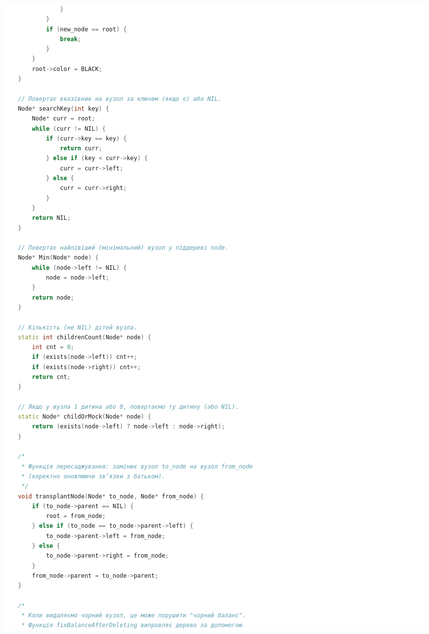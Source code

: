 ```c++
                }
            }
            if (new_node == root) {
                break;
            }
        }
        root->color = BLACK;
    }

    // Повертає вказівник на вузол за ключем (якщо є) або NIL.
    Node* searchKey(int key) {
        Node* curr = root;
        while (curr != NIL) {
            if (curr->key == key) {
                return curr;
            } else if (key < curr->key) {
                curr = curr->left;
            } else {
                curr = curr->right;
            }
        }
        return NIL;
    }

    // Повертає найлівіший (мінімальний) вузол у піддереві node.
    Node* Min(Node* node) {
        while (node->left != NIL) {
            node = node->left;
        }
        return node;
    }

    // Кількість (не NIL) дітей вузла.
    static int childrenCount(Node* node) {
        int cnt = 0;
        if (exists(node->left)) cnt++;
        if (exists(node->right)) cnt++;
        return cnt;
    }

    // Якщо у вузла 1 дитина або 0, повертаємо ту дитину (або NIL).
    static Node* childOrMock(Node* node) {
        return (exists(node->left) ? node->left : node->right);
    }

    /*
     * Функція пересаджування: замінює вузол to_node на вузол from_node
     * (коректно оновлюючи зв’язки з батьком).
     */
    void transplantNode(Node* to_node, Node* from_node) {
        if (to_node->parent == NIL) {
            root = from_node;
        } else if (to_node == to_node->parent->left) {
            to_node->parent->left = from_node;
        } else {
            to_node->parent->right = from_node;
        }
        from_node->parent = to_node->parent;
    }

    /*
     * Коли видаляємо чорний вузол, це може порушити "чорний баланс".
     * Функція fixBalanceAfterDeleting виправляє дерево за допомогою
```